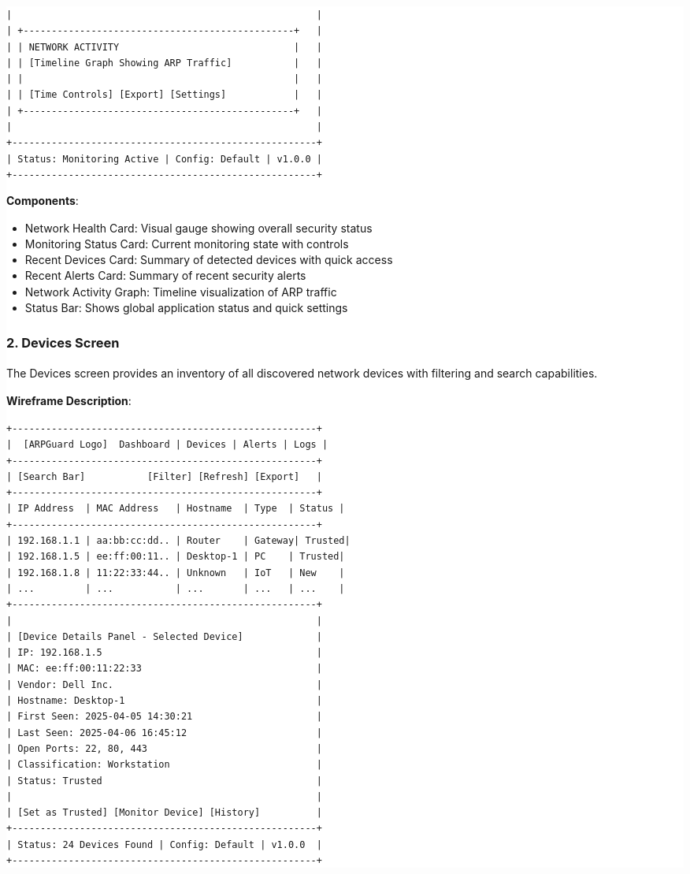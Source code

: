 ```
|                                                      |
| +------------------------------------------------+   |
| | NETWORK ACTIVITY                               |   |
| | [Timeline Graph Showing ARP Traffic]           |   |
| |                                                |   |
| | [Time Controls] [Export] [Settings]            |   |
| +------------------------------------------------+   |
|                                                      |
+------------------------------------------------------+
| Status: Monitoring Active | Config: Default | v1.0.0 |
+------------------------------------------------------+
```

**Components**:
- Network Health Card: Visual gauge showing overall security status
- Monitoring Status Card: Current monitoring state with controls
- Recent Devices Card: Summary of detected devices with quick access
- Recent Alerts Card: Summary of recent security alerts
- Network Activity Graph: Timeline visualization of ARP traffic
- Status Bar: Shows global application status and quick settings

### 2. Devices Screen

The Devices screen provides an inventory of all discovered network devices with filtering and search capabilities.

**Wireframe Description**:
```
+------------------------------------------------------+
|  [ARPGuard Logo]  Dashboard | Devices | Alerts | Logs |
+------------------------------------------------------+
| [Search Bar]           [Filter] [Refresh] [Export]   |
+------------------------------------------------------+
| IP Address  | MAC Address   | Hostname  | Type  | Status |
+------------------------------------------------------+
| 192.168.1.1 | aa:bb:cc:dd.. | Router    | Gateway| Trusted|
| 192.168.1.5 | ee:ff:00:11.. | Desktop-1 | PC    | Trusted|
| 192.168.1.8 | 11:22:33:44.. | Unknown   | IoT   | New    |
| ...         | ...           | ...       | ...   | ...    |
+------------------------------------------------------+
|                                                      |
| [Device Details Panel - Selected Device]             |
| IP: 192.168.1.5                                      |
| MAC: ee:ff:00:11:22:33                               |
| Vendor: Dell Inc.                                    |
| Hostname: Desktop-1                                  |
| First Seen: 2025-04-05 14:30:21                      |
| Last Seen: 2025-04-06 16:45:12                       |
| Open Ports: 22, 80, 443                              |
| Classification: Workstation                          |
| Status: Trusted                                      |
|                                                      |
| [Set as Trusted] [Monitor Device] [History]          |
+------------------------------------------------------+
| Status: 24 Devices Found | Config: Default | v1.0.0  |
+------------------------------------------------------+
```
